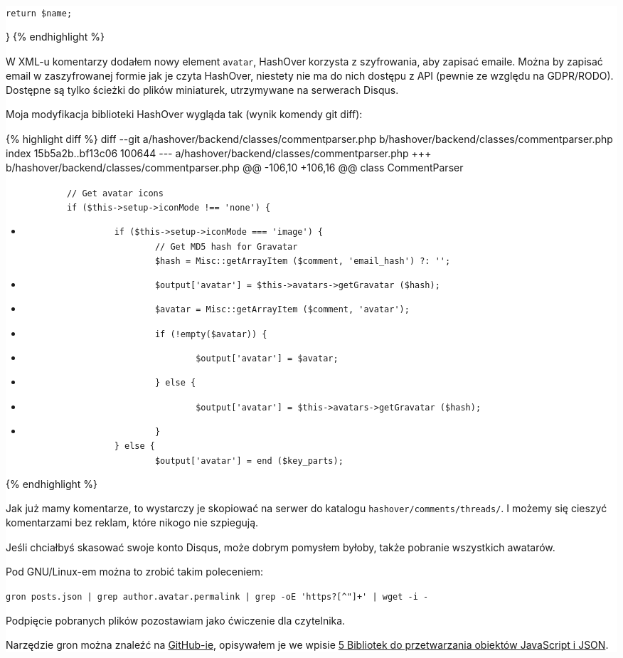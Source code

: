 	return $name;
}
{% endhighlight %}

W XML-u komentarzy dodałem nowy element `avatar`, HashOver korzysta z szyfrowania, aby zapisać
emaile. Można by zapisać email w zaszyfrowanej formie jak je czyta HashOver, niestety nie ma do nich dostępu z API (pewnie
ze względu na GDPR/RODO). Dostępne są tylko ścieżki do plików miniaturek, utrzymywane na serwerach Disqus.

Moja modyfikacja biblioteki HashOver wygląda tak (wynik komendy git diff):

{% highlight diff %}
diff --git a/hashover/backend/classes/commentparser.php b/hashover/backend/classes/commentparser.php
index 15b5a2b..bf13c06 100644
--- a/hashover/backend/classes/commentparser.php
+++ b/hashover/backend/classes/commentparser.php
@@ -106,10 +106,16 @@ class CommentParser
 
                // Get avatar icons
                if ($this->setup->iconMode !== 'none') {
+
                        if ($this->setup->iconMode === 'image') {
                                // Get MD5 hash for Gravatar
                                $hash = Misc::getArrayItem ($comment, 'email_hash') ?: '';
-                               $output['avatar'] = $this->avatars->getGravatar ($hash);
+                               $avatar = Misc::getArrayItem ($comment, 'avatar');
+                               if (!empty($avatar)) {
+                                       $output['avatar'] = $avatar;
+                               } else {
+                                       $output['avatar'] = $this->avatars->getGravatar ($hash);
+                               }
                        } else {
                                $output['avatar'] = end ($key_parts);
{% endhighlight %}


Jak już mamy komentarze, to wystarczy je skopiować na serwer do katalogu `hashover/comments/threads/`.
I możemy się cieszyć komentarzami bez reklam, które nikogo nie szpiegują.

Jeśli chciałbyś skasować swoje konto Disqus, może dobrym pomysłem byłoby, także pobranie wszystkich awatarów.

Pod GNU/Linux-em można to zrobić takim poleceniem:

```
gron posts.json | grep author.avatar.permalink | grep -oE 'https?[^"]+' | wget -i -
```

Podpięcie pobranych plików pozostawiam jako ćwiczenie dla czytelnika.

Narzędzie gron można znaleźć na [GitHub-ie](https://github.com/tomnomnom/gron), opisywałem je we wpisie
[5 Bibliotek do przetwarzania obiektów JavaScript i JSON](/2018/02/5-bibliotek-i-narzedzi-do-json-a.html).

